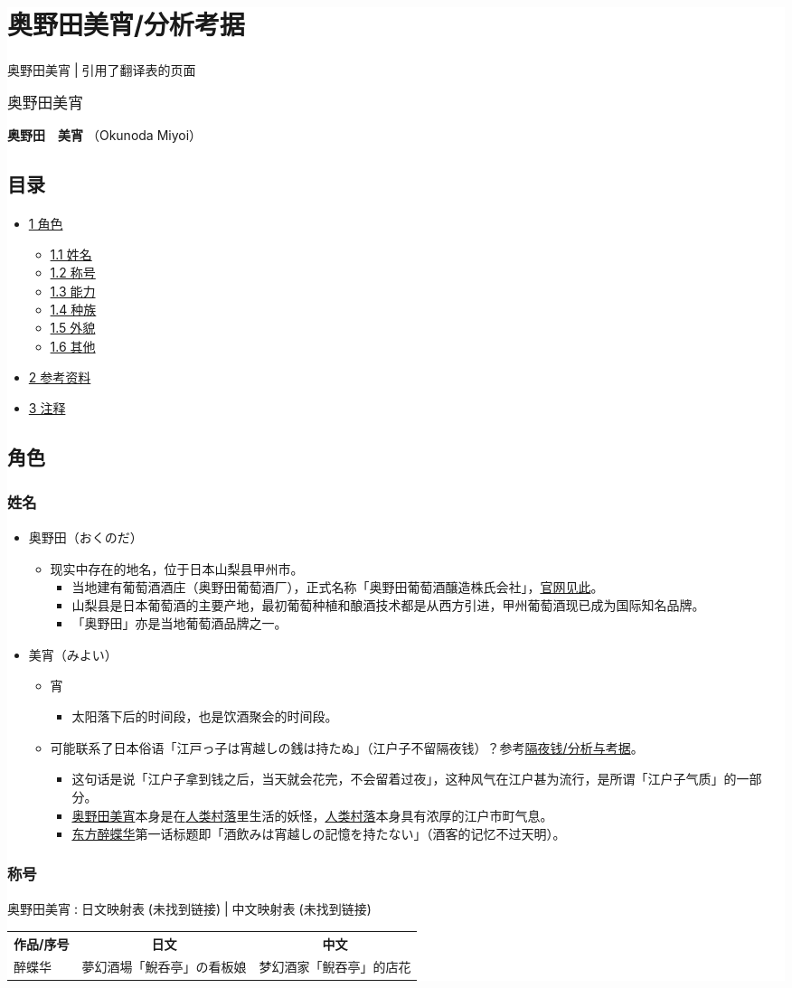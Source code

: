 # 奥野田美宵/分析考据



奥野田美宵 | 引用了翻译表的页面

  
<big>奥野田美宵</big>  

 **奥野田　美宵** （Okunoda Miyoi）
  

## 目录

- [1 角色](#角色)

  - [1.1 姓名](#姓名)
  - [1.2 称号](#称号)
  - [1.3 能力](#能力)
  - [1.4 种族](#种族)
  - [1.5 外貌](#外貌)
  - [1.6 其他](#其他)



- [2 参考资料](#参考资料)
- [3 注释](#注释)




## 角色
### 姓名
- 奥野田（おくのだ）
  - 现实中存在的地名，位于日本山梨县甲州市。
    - 当地建有葡萄酒酒庄（奥野田葡萄酒厂），正式名称「奥野田葡萄酒醸造株氏会社」，[官网见此](http://web.okunota.com/)。
    - 山梨县是日本葡萄酒的主要产地，最初葡萄种植和酿酒技术都是从西方引进，甲州葡萄酒现已成为国际知名品牌。
    - 「奥野田」亦是当地葡萄酒品牌之一。


- 美宵（みよい）
  - 宵
    - 太阳落下后的时间段，也是饮酒聚会的时间段。

  - 可能联系了日本俗语「江戸っ子は宵越しの銭は持たぬ」（江户子不留隔夜钱）？参考[隔夜钱/分析与考据](./隔夜钱-分析与考据.md)。
    - 这句话是说「江户子拿到钱之后，当天就会花完，不会留着过夜」，这种风气在江户甚为流行，是所谓「江户子气质」的一部分。
    - [奥野田美宵](./奥野田美宵.md)本身是在[人类村落](./人类村落.md)里生活的妖怪，[人类村落](./人类村落.md)本身具有浓厚的江户市町气息。
    - [东方醉蝶华](./东方醉蝶华.md)第一话标题即「酒飲みは宵越しの記憶を持たない」（酒客的记忆不过天明）。



### 称号
奥野田美宵
: 日文映射表 (未找到链接) | 中文映射表 (未找到链接)


<table><tbody><tr><th align="center">作品/序号</th><th align="center">日文</th><th align="center">中文</th></tr><tr><td>醉蝶华</td><td>夢幻酒場「鯢呑亭」の看板娘</td><td>梦幻酒家「鲵吞亭」的店花</td></tr>
</tbody></table>
